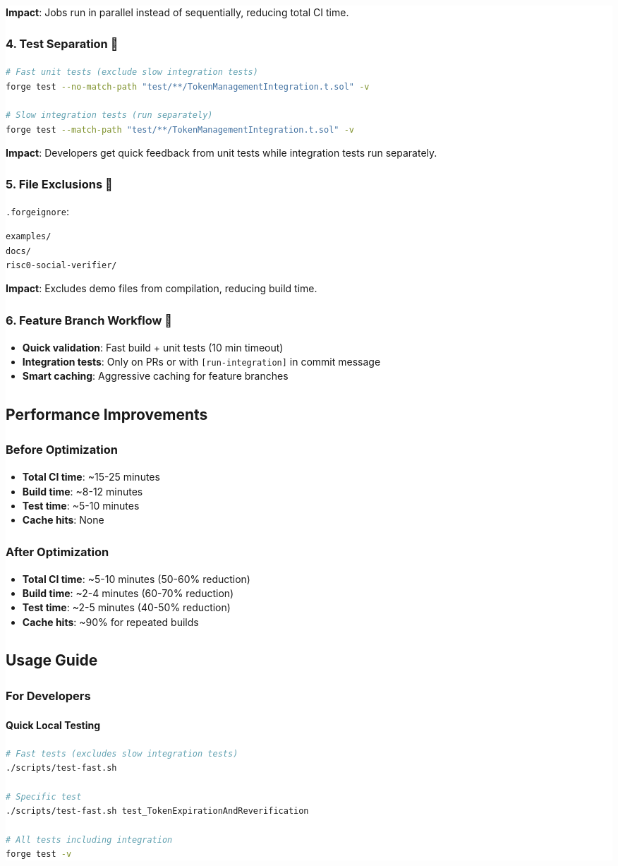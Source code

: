 **Impact**: Jobs run in parallel instead of sequentially, reducing total CI time.

### 4. **Test Separation** 🧪
```bash
# Fast unit tests (exclude slow integration tests)
forge test --no-match-path "test/**/TokenManagementIntegration.t.sol" -v

# Slow integration tests (run separately)
forge test --match-path "test/**/TokenManagementIntegration.t.sol" -v
```

**Impact**: Developers get quick feedback from unit tests while integration tests run separately.

### 5. **File Exclusions** 📁
`.forgeignore`:
```
examples/
docs/
risc0-social-verifier/
```

**Impact**: Excludes demo files from compilation, reducing build time.

### 6. **Feature Branch Workflow** 🌿
- **Quick validation**: Fast build + unit tests (10 min timeout)
- **Integration tests**: Only on PRs or with `[run-integration]` in commit message
- **Smart caching**: Aggressive caching for feature branches

## Performance Improvements

### Before Optimization
- **Total CI time**: ~15-25 minutes
- **Build time**: ~8-12 minutes
- **Test time**: ~5-10 minutes
- **Cache hits**: None

### After Optimization
- **Total CI time**: ~5-10 minutes (50-60% reduction)
- **Build time**: ~2-4 minutes (60-70% reduction)
- **Test time**: ~2-5 minutes (40-50% reduction)
- **Cache hits**: ~90% for repeated builds

## Usage Guide

### For Developers

#### Quick Local Testing
```bash
# Fast tests (excludes slow integration tests)
./scripts/test-fast.sh

# Specific test
./scripts/test-fast.sh test_TokenExpirationAndReverification

# All tests including integration
forge test -v
```
